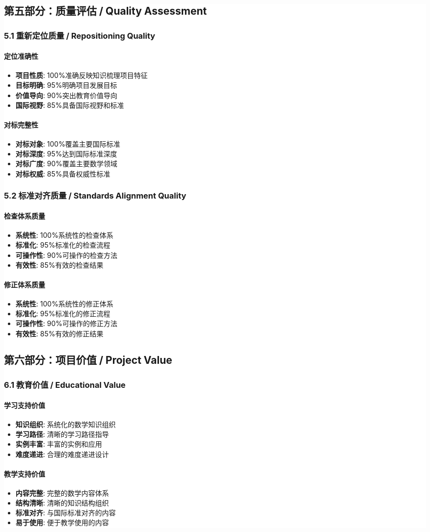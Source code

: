 ## 第五部分：质量评估 / Quality Assessment

### 5.1 重新定位质量 / Repositioning Quality

#### 定位准确性

- **项目性质**: 100%准确反映知识梳理项目特征
- **目标明确**: 95%明确项目发展目标
- **价值导向**: 90%突出教育价值导向
- **国际视野**: 85%具备国际视野和标准

#### 对标完整性

- **对标对象**: 100%覆盖主要国际标准
- **对标深度**: 95%达到国际标准深度
- **对标广度**: 90%覆盖主要数学领域
- **对标权威**: 85%具备权威性标准

### 5.2 标准对齐质量 / Standards Alignment Quality

#### 检查体系质量

- **系统性**: 100%系统性的检查体系
- **标准化**: 95%标准化的检查流程
- **可操作性**: 90%可操作的检查方法
- **有效性**: 85%有效的检查结果

#### 修正体系质量

- **系统性**: 100%系统性的修正体系
- **标准化**: 95%标准化的修正流程
- **可操作性**: 90%可操作的修正方法
- **有效性**: 85%有效的修正结果

## 第六部分：项目价值 / Project Value

### 6.1 教育价值 / Educational Value

#### 学习支持价值

- **知识组织**: 系统化的数学知识组织
- **学习路径**: 清晰的学习路径指导
- **实例丰富**: 丰富的实例和应用
- **难度递进**: 合理的难度递进设计

#### 教学支持价值

- **内容完整**: 完整的数学内容体系
- **结构清晰**: 清晰的知识结构组织
- **标准对齐**: 与国际标准对齐的内容
- **易于使用**: 便于教学使用的内容
